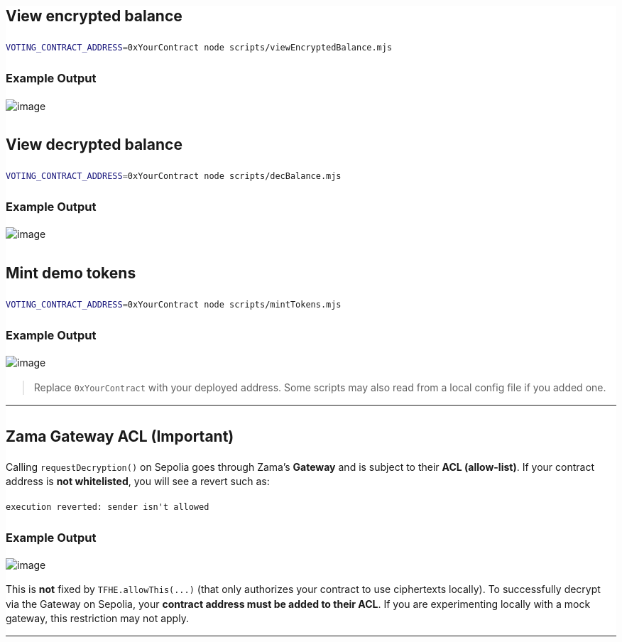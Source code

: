 
## **View encrypted balance**
```bash
VOTING_CONTRACT_ADDRESS=0xYourContract node scripts/viewEncryptedBalance.mjs
```

### Example Output
<img width="1099" height="109" alt="image" src="https://github.com/user-attachments/assets/8f19deb0-5da0-4033-9d4f-d49d66e3f034" />


## **View decrypted balance**
```bash
VOTING_CONTRACT_ADDRESS=0xYourContract node scripts/decBalance.mjs
```

### Example Output
<img width="1006" height="113" alt="image" src="https://github.com/user-attachments/assets/9cb6da5e-05dd-412b-886b-e1ba773f50f1" />


## **Mint demo tokens**
```bash
VOTING_CONTRACT_ADDRESS=0xYourContract node scripts/mintTokens.mjs
```
### Example Output
<img width="1009" height="89" alt="image" src="https://github.com/user-attachments/assets/2257f700-0332-4f83-aff8-3abb5a514c38" />


> Replace `0xYourContract` with your deployed address. Some scripts may also read from a local config file if you added one.

---

## Zama Gateway ACL (Important)

Calling `requestDecryption()` on Sepolia goes through Zama’s **Gateway** and is subject to their **ACL (allow-list)**. If your contract address is **not whitelisted**, you will see a revert such as:

```
execution reverted: sender isn't allowed
```

### Example Output
<img width="922" height="200" alt="image" src="https://github.com/user-attachments/assets/3abb78c7-a60c-4ae5-b26e-4ff52ae68bb0" />


This is **not** fixed by `TFHE.allowThis(...)` (that only authorizes your contract to use ciphertexts locally). To successfully decrypt via the Gateway on Sepolia, your **contract address must be added to their ACL**. If you are experimenting locally with a mock gateway, this restriction may not apply.

---
